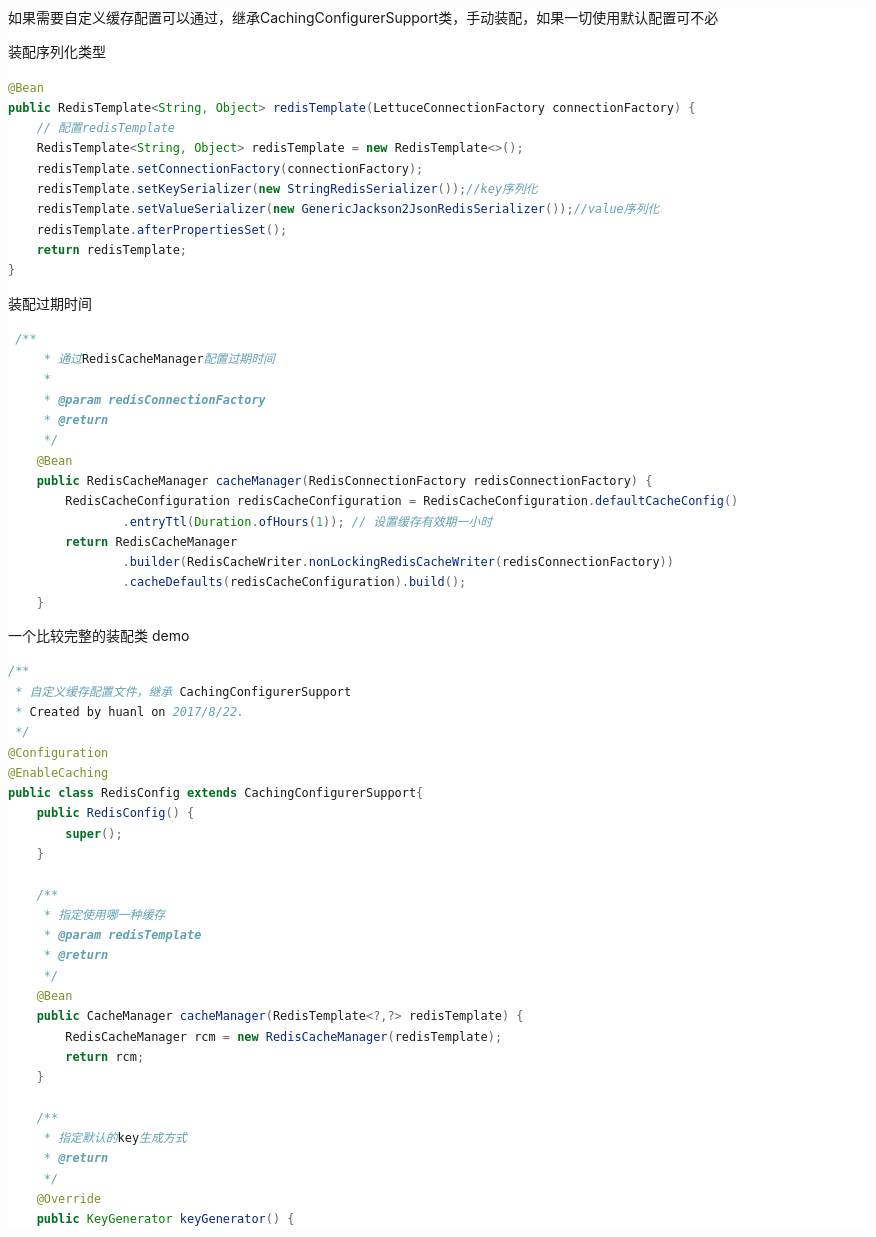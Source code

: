 如果需要自定义缓存配置可以通过，继承CachingConfigurerSupport类，手动装配，如果一切使用默认配置可不必

装配序列化类型

```java
@Bean
public RedisTemplate<String, Object> redisTemplate(LettuceConnectionFactory connectionFactory) {
    // 配置redisTemplate
    RedisTemplate<String, Object> redisTemplate = new RedisTemplate<>();
    redisTemplate.setConnectionFactory(connectionFactory);
    redisTemplate.setKeySerializer(new StringRedisSerializer());//key序列化
    redisTemplate.setValueSerializer(new GenericJackson2JsonRedisSerializer());//value序列化
    redisTemplate.afterPropertiesSet();
    return redisTemplate;
}
```

装配过期时间
```java
 /**
     * 通过RedisCacheManager配置过期时间
     *
     * @param redisConnectionFactory
     * @return
     */
    @Bean
    public RedisCacheManager cacheManager(RedisConnectionFactory redisConnectionFactory) {
        RedisCacheConfiguration redisCacheConfiguration = RedisCacheConfiguration.defaultCacheConfig()
                .entryTtl(Duration.ofHours(1)); // 设置缓存有效期一小时
        return RedisCacheManager
                .builder(RedisCacheWriter.nonLockingRedisCacheWriter(redisConnectionFactory))
                .cacheDefaults(redisCacheConfiguration).build();
    }
```

一个比较完整的装配类 demo
```java
/**
 * 自定义缓存配置文件，继承 CachingConfigurerSupport
 * Created by huanl on 2017/8/22.
 */
@Configuration
@EnableCaching
public class RedisConfig extends CachingConfigurerSupport{
    public RedisConfig() {
        super();
    }

    /**
     * 指定使用哪一种缓存
     * @param redisTemplate
     * @return
     */
    @Bean
    public CacheManager cacheManager(RedisTemplate<?,?> redisTemplate) {
        RedisCacheManager rcm = new RedisCacheManager(redisTemplate);
        return rcm;
    }

    /**
     * 指定默认的key生成方式
     * @return
     */
    @Override
    public KeyGenerator keyGenerator() {
```
